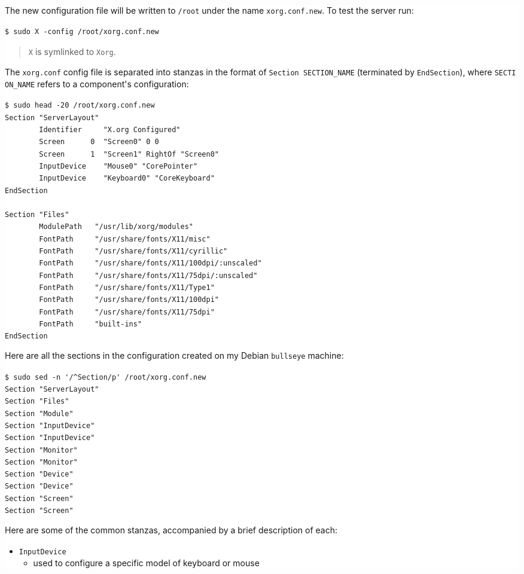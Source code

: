 The new configuration file will be written to `/root` under the name `xorg.conf.new`.  To test the server run:

```
$ sudo X -config /root/xorg.conf.new
```

> `X` is symlinked to `Xorg`.

The `xorg.conf` config file is separated into stanzas in the format of `Section SECTION_NAME` (terminated by `EndSection`), where `SECTION_NAME` refers to a component's configuration:

```
$ sudo head -20 /root/xorg.conf.new
Section "ServerLayout"
        Identifier     "X.org Configured"
        Screen      0  "Screen0" 0 0
        Screen      1  "Screen1" RightOf "Screen0"
        InputDevice    "Mouse0" "CorePointer"
        InputDevice    "Keyboard0" "CoreKeyboard"
EndSection

Section "Files"
        ModulePath   "/usr/lib/xorg/modules"
        FontPath     "/usr/share/fonts/X11/misc"
        FontPath     "/usr/share/fonts/X11/cyrillic"
        FontPath     "/usr/share/fonts/X11/100dpi/:unscaled"
        FontPath     "/usr/share/fonts/X11/75dpi/:unscaled"
        FontPath     "/usr/share/fonts/X11/Type1"
        FontPath     "/usr/share/fonts/X11/100dpi"
        FontPath     "/usr/share/fonts/X11/75dpi"
        FontPath     "built-ins"
EndSection

```

Here are all the sections in the configuration created on my Debian `bullseye` machine:

```
$ sudo sed -n '/^Section/p' /root/xorg.conf.new
Section "ServerLayout"
Section "Files"
Section "Module"
Section "InputDevice"
Section "InputDevice"
Section "Monitor"
Section "Monitor"
Section "Device"
Section "Device"
Section "Screen"
Section "Screen"
```

Here are some of the common stanzas, accompanied by a brief description of each:

- `InputDevice`
    + used to configure a specific model of keyboard or mouse
